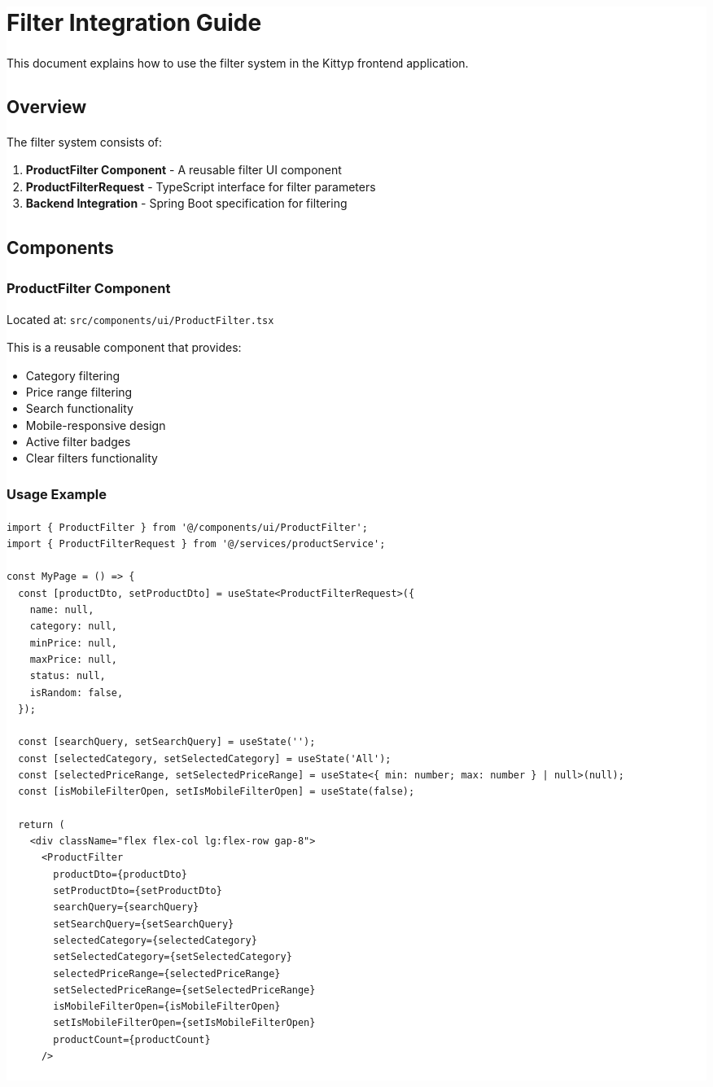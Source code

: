 # Filter Integration Guide

This document explains how to use the filter system in the Kittyp frontend application.

## Overview

The filter system consists of:
1. **ProductFilter Component** - A reusable filter UI component
2. **ProductFilterRequest** - TypeScript interface for filter parameters
3. **Backend Integration** - Spring Boot specification for filtering

## Components

### ProductFilter Component

Located at: `src/components/ui/ProductFilter.tsx`

This is a reusable component that provides:
- Category filtering
- Price range filtering
- Search functionality
- Mobile-responsive design
- Active filter badges
- Clear filters functionality

### Usage Example

```tsx
import { ProductFilter } from '@/components/ui/ProductFilter';
import { ProductFilterRequest } from '@/services/productService';

const MyPage = () => {
  const [productDto, setProductDto] = useState<ProductFilterRequest>({
    name: null,
    category: null,
    minPrice: null,
    maxPrice: null,
    status: null,
    isRandom: false,
  });
  
  const [searchQuery, setSearchQuery] = useState('');
  const [selectedCategory, setSelectedCategory] = useState('All');
  const [selectedPriceRange, setSelectedPriceRange] = useState<{ min: number; max: number } | null>(null);
  const [isMobileFilterOpen, setIsMobileFilterOpen] = useState(false);

  return (
    <div className="flex flex-col lg:flex-row gap-8">
      <ProductFilter
        productDto={productDto}
        setProductDto={setProductDto}
        searchQuery={searchQuery}
        setSearchQuery={setSearchQuery}
        selectedCategory={selectedCategory}
        setSelectedCategory={setSelectedCategory}
        selectedPriceRange={selectedPriceRange}
        setSelectedPriceRange={setSelectedPriceRange}
        isMobileFilterOpen={isMobileFilterOpen}
        setIsMobileFilterOpen={setIsMobileFilterOpen}
        productCount={productCount}
      />
      
```